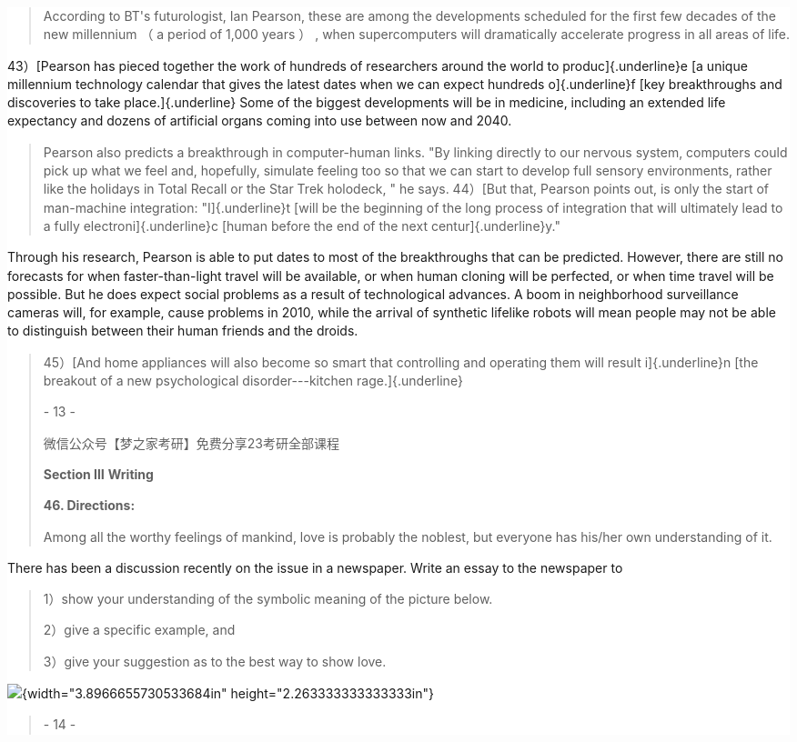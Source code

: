 > According to BT's futurologist, Ian Pearson, these are among the
> developments scheduled for the first few decades of the new millennium
> （ a period of 1,000 years ） , when supercomputers will dramatically
> accelerate progress in all areas of life.

43）[Pearson has pieced together the work of hundreds of researchers
around the world to produc]{.underline}e [a unique millennium technology
calendar that gives the latest dates when we can expect hundreds
o]{.underline}f [key breakthroughs and discoveries to take
place.]{.underline} Some of the biggest developments will be in
medicine, including an extended life expectancy and dozens of artificial
organs coming into use between now and 2040.

> Pearson also predicts a breakthrough in computer-human links. "By
> linking directly to our nervous system, computers could pick up what
> we feel and, hopefully, simulate feeling too so that we can start to
> develop full sensory environments, rather like the holidays in Total
> Recall or the Star Trek holodeck, " he says. 44）[But that, Pearson
> points out, is only the start of man-machine integration:
> "I]{.underline}t [will be the beginning of the long process of
> integration that will ultimately lead to a fully
> electroni]{.underline}c [human before the end of the next
> centur]{.underline}y."

Through his research, Pearson is able to put dates to most of the
breakthroughs that can be predicted. However, there are still no
forecasts for when faster-than-light travel will be available, or when
human cloning will be perfected, or when time travel will be possible.
But he does expect social problems as a result of technological
advances. A boom in neighborhood surveillance cameras will, for example,
cause problems in 2010, while the arrival of synthetic lifelike robots
will mean people may not be able to distinguish between their human
friends and the droids.

> 45）[And home appliances will also become so smart that controlling
> and operating them will result i]{.underline}n [the breakout of a new
> psychological disorder---kitchen rage.]{.underline}
>
> \- 13 -
>
> 微信公众号【梦之家考研】免费分享23考研全部课程
>
> **Section Ⅲ** **Writing**
>
> **46. Directions:**
>
> Among all the worthy feelings of mankind, love is probably the
> noblest, but everyone has his/her own understanding of it.

There has been a discussion recently on the issue in a newspaper. Write
an essay to the newspaper to

> 1）show your understanding of the symbolic meaning of the picture
> below.
>
> 2）give a specific example, and
>
> 3）give your suggestion as to the best way to show love.

![](media/image2.png){width="3.8966655730533684in"
height="2.263333333333333in"}

> \- 14 -
